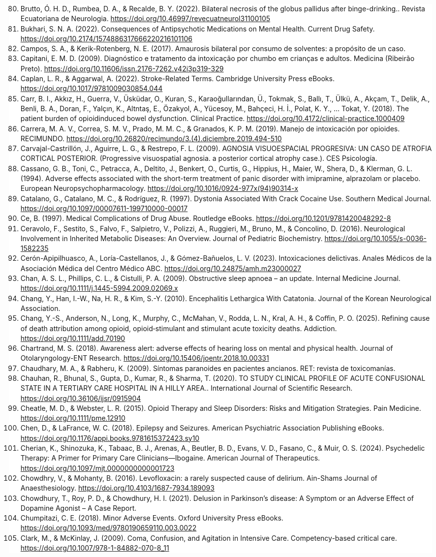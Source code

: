 80. Brutto, Ó. H. D., Rumbea, D. A., & Recalde, B. Y. (2022). Bilateral necrosis of the globus pallidus after binge-drinking.. Revista Ecuatoriana de Neurologia. https://doi.org/10.46997/revecuatneurol31100105
81. Bukhari, S. N. A. (2022). Consequences of Antipsychotic Medications on Mental Health. Current Drug Safety. https://doi.org/10.2174/1574886317666220216101106
82. Campos, S. A., & Kerik-Rotenberg, N. E. (2017). Amaurosis bilateral por consumo de solventes: a propósito de un caso.
83. Capitani, E. M. D. (2009). Diagnóstico e tratamento da intoxicação por chumbo em crianças e adultos. Medicina (Ribeirão Preto). https://doi.org/10.11606/issn.2176-7262.v42i3p319-329
84. Caplan, L. R., & Aggarwal, A. (2022). Stroke-Related Terms. Cambridge University Press eBooks. https://doi.org/10.1017/9781009030854.044
85. Carr, B. I., Akkız, H., Guerra, V., Üsküdar, O., Kuran, S., Karaoğullarından, Ü., Tokmak, S., Ballı, T., Ülkü, A., Akçam, T., Delik, A., Benli, B. A., Doran, F., Yalçın, K., Altntaş, E., Özakyol, A., Yücesoy, M., Bahçeci, H. İ., Polat, K. Y., ... Tokat, Y. (2018). The patient burden of opioidinduced bowel dysfunction. Clinical Practice. https://doi.org/10.4172/clinical-practice.1000409
86. Carrera, M. A. V., Correa, S. M. V., Prado, M. M. C., & Granados, K. P. M. (2019). Manejo de intoxicación por opioides. RECIMUNDO. https://doi.org/10.26820/recimundo/3.(4).diciembre.2019.494-510
87. Carvajal-Castrillón, J., Aguirre, L. G., & Restrepo, F. L. (2009). AGNOSIA VISUOESPACIAL PROGRESIVA: UN CASO DE ATROFIA CORTICAL POSTERIOR. (Progressive visuospatial agnosia. a posterior cortical atrophy case.). CES Psicología.
88. Cassano, G. B., Toni, C., Petracca, A., Deltito, J., Benkert, O., Curtis, G., Hippius, H., Maier, W., Shera, D., & Klerman, G. L. (1994). Adverse effects associated with the short-term treatment of panic disorder with imipramine, alprazolam or placebo. European Neuropsychopharmacology. https://doi.org/10.1016/0924-977x(94)90314-x
89. Catalano, G., Catalano, M. C., & Rodríguez, R. (1997). Dystonia Associated With Crack Cocaine Use. Southern Medical Journal. https://doi.org/10.1097/00007611-199710000-00017
90. Ce, B. (1997). Medical Complications of Drug Abuse. Routledge eBooks. https://doi.org/10.1201/9781420048292-8
91. Ceravolo, F., Sestito, S., Falvo, F., Salpietro, V., Polizzi, A., Ruggieri, M., Bruno, M., & Concolino, D. (2016). Neurological Involvement in Inherited Metabolic Diseases: An Overview. Journal of Pediatric Biochemistry. https://doi.org/10.1055/s-0036-1582235
92. Cerón-Apipilhuasco, A., Loría-Castellanos, J., & Gómez-Bañuelos, L. V. (2023). Intoxicaciones delictivas. Anales Médicos de la Asociación Médica del Centro Médico ABC. https://doi.org/10.24875/amh.m23000027
93. Chan, A. S. L., Phillips, C. L., & Cistulli, P. A. (2009). Obstructive sleep apnoea – an update. Internal Medicine Journal. https://doi.org/10.1111/j.1445-5994.2009.02069.x
94. Chang, Y., Han, I.-W., Na, H. R., & Kim, S.-Y. (2010). Encephalitis Lethargica With Catatonia. Journal of the Korean Neurological Association.
95. Chang, Y.-S., Anderson, N., Long, K., Murphy, C., McMahan, V., Rodda, L. N., Kral, A. H., & Coffin, P. O. (2025). Refining cause of death attribution among opioid, opioid‐stimulant and stimulant acute toxicity deaths. Addiction. https://doi.org/10.1111/add.70190
96. Chartrand, M. S. (2018). Awareness alert: adverse effects of hearing loss on mental and physical health. Journal of Otolaryngology-ENT Research. https://doi.org/10.15406/joentr.2018.10.00331
97. Chaudhary, M. A., & Rabheru, K. (2009). Síntomas paranoides en pacientes ancianos. RET: revista de toxicomanías.
98. Chauhan, R., Bhunal, S., Gupta, D., Kumar, R., & Sharma, T. (2020). TO STUDY CLINICAL PROFILE OF ACUTE CONFUSIONAL STATE IN A TERTIARY CARE HOSPITAL IN A HILLY AREA.. International Journal of Scientific Research. https://doi.org/10.36106/ijsr/0915904
99. Cheatle, M. D., & Webster, L. R. (2015). Opioid Therapy and Sleep Disorders: Risks and Mitigation Strategies. Pain Medicine. https://doi.org/10.1111/pme.12910
100. Chen, D., & LaFrance, W. C. (2018). Epilepsy and Seizures. American Psychiatric Association Publishing eBooks. https://doi.org/10.1176/appi.books.9781615372423.sy10
101. Cherian, K., Shinozuka, K., Tabaac, B. J., Arenas, A., Beutler, B. D., Evans, V. D., Fasano, C., & Muir, O. S. (2024). Psychedelic Therapy: A Primer for Primary Care Clinicians—Ibogaine. American Journal of Therapeutics. https://doi.org/10.1097/mjt.0000000000001723
102. Chowdhry, V., & Mohanty, B. (2016). Levofloxacin: a rarely suspected cause of delirium. Ain-Shams Journal of Anaesthesiology. https://doi.org/10.4103/1687-7934.189093
103. Chowdhury, T., Roy, P. D., & Chowdhury, H. I. (2021). Delusion in Parkinson’s disease: A Symptom or an Adverse Effect of Dopamine Agonist – A Case Report.
104. Chumpitazi, C. E. (2018). Minor Adverse Events. Oxford University Press eBooks. https://doi.org/10.1093/med/9780190659110.003.0022
105. Clark, M., & McKinlay, J. (2009). Coma, Confusion, and Agitation in Intensive Care. Competency-based critical care. https://doi.org/10.1007/978-1-84882-070-8_11
